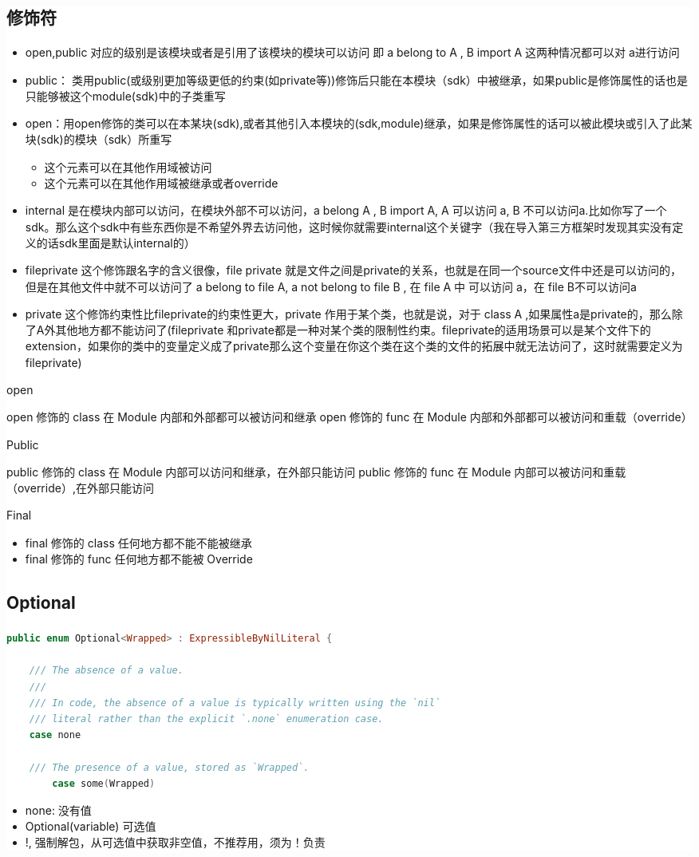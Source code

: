 
## 修饰符

* open,public 对应的级别是该模块或者是引用了该模块的模块可以访问 即 a belong to A , B import A 这两种情况都可以对 a进行访问

* public： 类用public(或级别更加等级更低的约束(如private等))修饰后只能在本模块（sdk）中被继承，如果public是修饰属性的话也是只能够被这个module(sdk)中的子类重写

* open：用open修饰的类可以在本某块(sdk),或者其他引入本模块的(sdk,module)继承，如果是修饰属性的话可以被此模块或引入了此某块(sdk)的模块（sdk）所重写

    * 这个元素可以在其他作用域被访问
    * 这个元素可以在其他作用域被继承或者override

* internal 是在模块内部可以访问，在模块外部不可以访问，a belong A , B import A, A 可以访问 a, B 不可以访问a.比如你写了一个sdk。那么这个sdk中有些东西你是不希望外界去访问他，这时候你就需要internal这个关键字（我在导入第三方框架时发现其实没有定义的话sdk里面是默认internal的）

* fileprivate 这个修饰跟名字的含义很像，file private 就是文件之间是private的关系，也就是在同一个source文件中还是可以访问的，但是在其他文件中就不可以访问了  a belong to file A, a not belong to file B , 在 file A 中 可以访问 a，在 file B不可以访问a

* private 这个修饰约束性比fileprivate的约束性更大，private 作用于某个类，也就是说，对于 class A ,如果属性a是private的，那么除了A外其他地方都不能访问了(fileprivate 和private都是一种对某个类的限制性约束。fileprivate的适用场景可以是某个文件下的extension，如果你的类中的变量定义成了private那么这个变量在你这个类在这个类的文件的拓展中就无法访问了，这时就需要定义为fileprivate)

open

open 修饰的 class 在 Module 内部和外部都可以被访问和继承
open 修饰的 func 在 Module 内部和外部都可以被访问和重载（override）

Public

public 修饰的 class 在 Module 内部可以访问和继承，在外部只能访问
public 修饰的 func 在 Module 内部可以被访问和重载（override）,在外部只能访问

Final

* final 修饰的 class 任何地方都不能不能被继承
* final 修饰的 func 任何地方都不能被 Override

## Optional

```swift
public enum Optional<Wrapped> : ExpressibleByNilLiteral {

    /// The absence of a value.
    ///
    /// In code, the absence of a value is typically written using the `nil`
    /// literal rather than the explicit `.none` enumeration case.
    case none

    /// The presence of a value, stored as `Wrapped`.
        case some(Wrapped) 
```

* none: 没有值
* Optional(variable) 可选值
* !, 强制解包，从可选值中获取非空值，不推荐用，须为！负责
